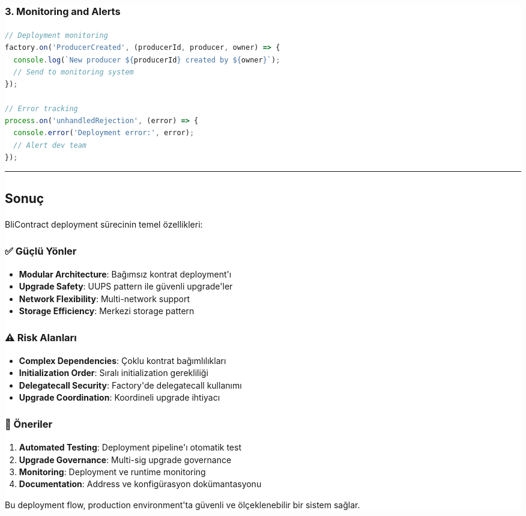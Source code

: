 ### 3. Monitoring and Alerts
```typescript
// Deployment monitoring
factory.on('ProducerCreated', (producerId, producer, owner) => {
  console.log(`New producer ${producerId} created by ${owner}`);
  // Send to monitoring system
});

// Error tracking
process.on('unhandledRejection', (error) => {
  console.error('Deployment error:', error);
  // Alert dev team
});
```

---

## Sonuç

BliContract deployment sürecinin temel özellikleri:

### ✅ Güçlü Yönler
- **Modular Architecture**: Bağımsız kontrat deployment'ı
- **Upgrade Safety**: UUPS pattern ile güvenli upgrade'ler
- **Network Flexibility**: Multi-network support
- **Storage Efficiency**: Merkezi storage pattern

### ⚠️ Risk Alanları
- **Complex Dependencies**: Çoklu kontrat bağımlılıkları
- **Initialization Order**: Sıralı initialization gerekliliği
- **Delegatecall Security**: Factory'de delegatecall kullanımı
- **Upgrade Coordination**: Koordineli upgrade ihtiyacı

### 🎯 Öneriler
1. **Automated Testing**: Deployment pipeline'ı otomatik test
2. **Upgrade Governance**: Multi-sig upgrade governance
3. **Monitoring**: Deployment ve runtime monitoring
4. **Documentation**: Address ve konfigürasyon dokümantasyonu

Bu deployment flow, production environment'ta güvenli ve ölçeklenebilir bir sistem sağlar.
